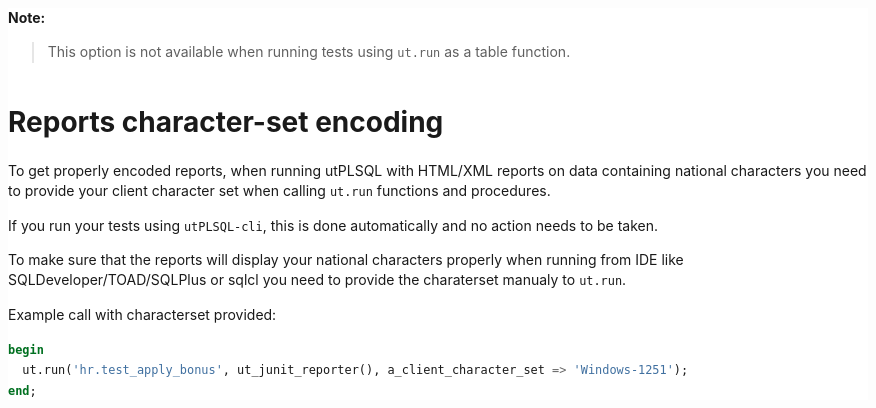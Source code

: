 **Note:**
>This option is not available when running tests using `ut.run` as a table function.

# Reports character-set encoding

To get properly encoded reports, when running utPLSQL with HTML/XML reports on data containing national characters you need to provide your client character set when calling `ut.run` functions and procedures.

If you run your tests using `utPLSQL-cli`, this is done automatically and no action needs to be taken.

To make sure that the reports will display your national characters properly when running from IDE like SQLDeveloper/TOAD/SQLPlus or sqlcl you need to provide the charaterset manualy to `ut.run`.

Example call with characterset provided:
```sql
begin
  ut.run('hr.test_apply_bonus', ut_junit_reporter(), a_client_character_set => 'Windows-1251');
end;
``` 